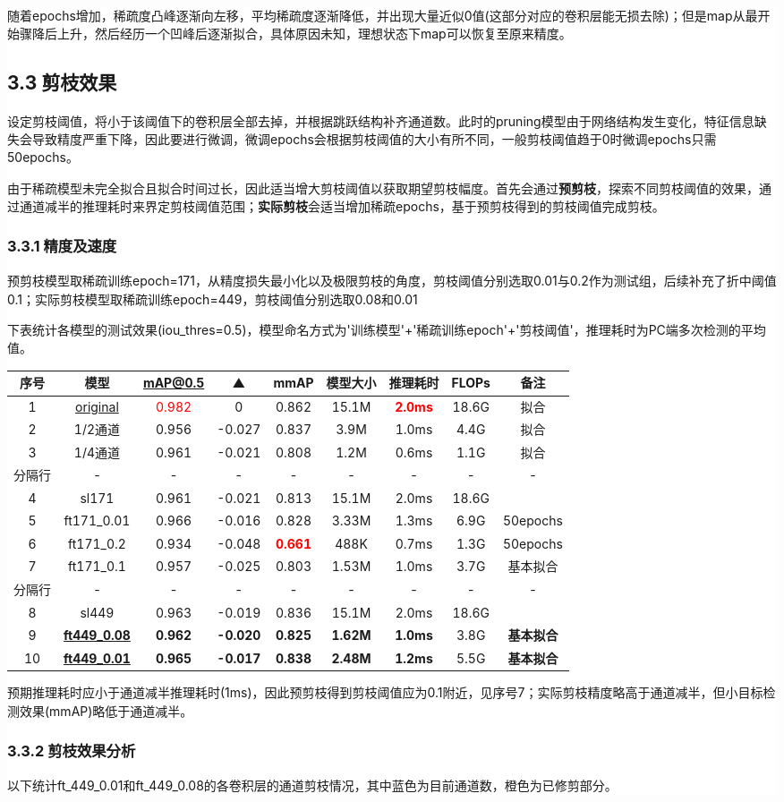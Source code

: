 随着epochs增加，稀疏度凸峰逐渐向左移，平均稀疏度逐渐降低，并出现大量近似0值(这部分对应的卷积层能无损去除)；但是map从最开始骤降后上升，然后经历一个凹峰后逐渐拟合，具体原因未知，理想状态下map可以恢复至原来精度。

## 3.3 剪枝效果

设定剪枝阈值，将小于该阈值下的卷积层全部去掉，并根据跳跃结构补齐通道数。此时的pruning模型由于网络结构发生变化，特征信息缺失会导致精度严重下降，因此要进行微调，微调epochs会根据剪枝阈值的大小有所不同，一般剪枝阈值趋于0时微调epochs只需50epochs。

由于稀疏模型未完全拟合且拟合时间过长，因此适当增大剪枝阈值以获取期望剪枝幅度。首先会通过**预剪枝**，探索不同剪枝阈值的效果，通过通道减半的推理耗时来界定剪枝阈值范围；**实际剪枝**会适当增加稀疏epochs，基于预剪枝得到的剪枝阈值完成剪枝。

### 3.3.1 精度及速度

预剪枝模型取稀疏训练epoch=171，从精度损失最小化以及极限剪枝的角度，剪枝阈值分别选取0.01与0.2作为测试组，后续补充了折中阈值0.1；实际剪枝模型取稀疏训练epoch=449，剪枝阈值分别选取0.08和0.01

下表统计<a name="all0">各模型的测试效果</a>(iou_thres=0.5)，模型命名方式为'训练模型'+'稀疏训练epoch'+'剪枝阈值'，推理耗时为PC端多次检测的平均值。

|  序号  |             模型             |           mAP@0.5            |     ▲      |               mmAP               | 模型大小  |             推理耗时             | FLOPs |     备注     |
| :----: | :--------------------------: | :--------------------------: | :--------: | :------------------------------: | :-------: | :------------------------------: | :---: | :----------: |
|   1    |    [original](#混淆矩阵0)    | <font color=red>0.982</font> |     0      |              0.862               |   15.1M   | **<font color=red>2.0ms</font>** | 18.6G |     拟合     |
|   2    |           1/2通道            |            0.956             |   -0.027   |              0.837               |   3.9M    |              1.0ms               | 4.4G  |     拟合     |
|   3    |           1/4通道            |            0.961             |   -0.021   |              0.808               |   1.2M    |              0.6ms               | 1.1G  |     拟合     |
| 分隔行 |              -               |              -               |     -      |                -                 |     -     |                -                 |   -   |      -       |
|   4    |            sl171             |            0.961             |   -0.021   |              0.813               |   15.1M   |              2.0ms               | 18.6G |              |
|   5    |          ft171_0.01          |            0.966             |   -0.016   |              0.828               |   3.33M   |              1.3ms               | 6.9G  |   50epochs   |
|   6    |          ft171_0.2           |            0.934             |   -0.048   | **<font color=red>0.661</font>** |   488K    |              0.7ms               | 1.3G  |   50epochs   |
|   7    |          ft171_0.1           |            0.957             |   -0.025   |              0.803               |   1.53M   |              1.0ms               | 3.7G  |   基本拟合   |
| 分隔行 |              -               |              -               |     -      |                -                 |     -     |                -                 |   -   |      -       |
|   8    |            sl449             |            0.963             |   -0.019   |              0.836               |   15.1M   |              2.0ms               | 18.6G |              |
|   9    | **[ft449_0.08](#混淆矩阵6)** |          **0.962**           | **-0.020** |            **0.825**             | **1.62M** |            **1.0ms**             | 3.8G  | **基本拟合** |
|   10   | **[ft449_0.01](#混淆矩阵5)** |          **0.965**           | **-0.017** |            **0.838**             | **2.48M** |            **1.2ms**             | 5.5G  | **基本拟合** |

预期推理耗时应小于通道减半推理耗时(1ms)，因此预剪枝得到剪枝阈值应为0.1附近，见序号7；实际剪枝精度略高于通道减半，但小目标检测效果(mmAP)略低于通道减半。

### 3.3.2 剪枝效果分析

以下统计ft_449_0.01和ft_449_0.08的各卷积层的通道剪枝情况，其中蓝色为目前通道数，橙色为已修剪部分。
